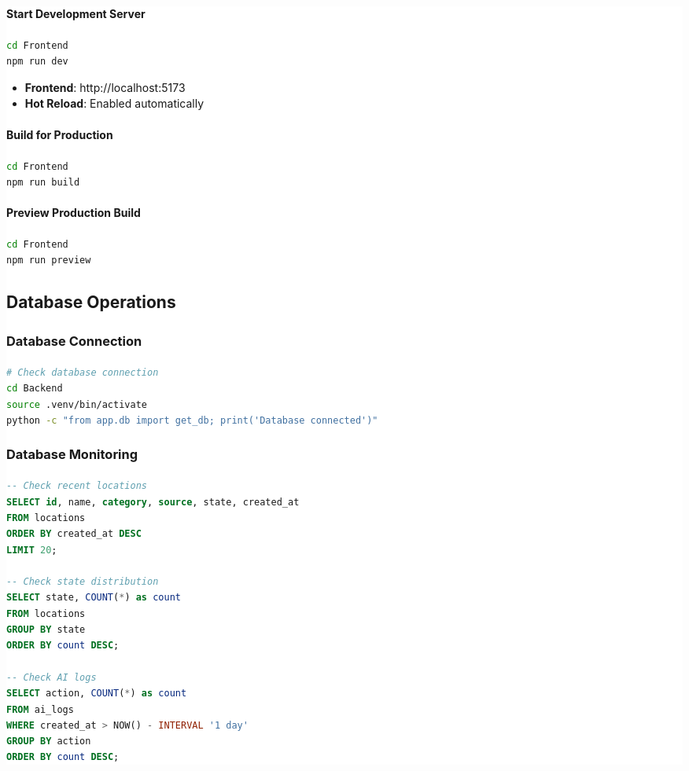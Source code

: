 #### Start Development Server
```bash
cd Frontend
npm run dev
```
- **Frontend**: http://localhost:5173
- **Hot Reload**: Enabled automatically

#### Build for Production
```bash
cd Frontend
npm run build
```

#### Preview Production Build
```bash
cd Frontend
npm run preview
```

## Database Operations

### Database Connection
```bash
# Check database connection
cd Backend
source .venv/bin/activate
python -c "from app.db import get_db; print('Database connected')"
```

### Database Monitoring
```sql
-- Check recent locations
SELECT id, name, category, source, state, created_at
FROM locations
ORDER BY created_at DESC
LIMIT 20;

-- Check state distribution
SELECT state, COUNT(*) as count
FROM locations
GROUP BY state
ORDER BY count DESC;

-- Check AI logs
SELECT action, COUNT(*) as count
FROM ai_logs
WHERE created_at > NOW() - INTERVAL '1 day'
GROUP BY action
ORDER BY count DESC;
```
